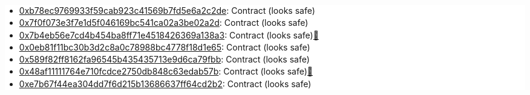 - [0xb78ec9769933f59cab923c41569b7fd5e6a2c2de](https://etherscan.io/address/0xb78ec9769933f59cab923c41569b7fd5e6a2c2de): Contract (looks safe)
- [0x7f0f073e3f7e1d5f046169bc541ca02a3be02a2d](https://etherscan.io/address/0x7f0f073e3f7e1d5f046169bc541ca02a3be02a2d): Contract (looks safe)
- [0x7b4eb56e7cd4b454ba8ff71e4518426369a138a3](https://etherscan.io/address/0x7b4eb56e7cd4b454ba8ff71e4518426369a138a3): Contract (looks safe)[:ghost:](https://github.com/bgd-labs/aave-address-book "AaveV3Ethereum.AAVE_PROTOCOL_DATA_PROVIDER")
- [0x0eb81f11bc30b3d2c8a0c78988bc4778f18d1e65](https://etherscan.io/address/0x0eb81f11bc30b3d2c8a0c78988bc4778f18d1e65): Contract (looks safe)
- [0x589f82ff8162fa96545b435435713e9d6ca79fbb](https://etherscan.io/address/0x589f82ff8162fa96545b435435713e9d6ca79fbb): Contract (looks safe)
- [0x48af11111764e710fcdce2750db848c63edab57b](https://etherscan.io/address/0x48af11111764e710fcdce2750db848c63edab57b): Contract (looks safe)[:ghost:](https://github.com/bgd-labs/aave-address-book "AaveV3Ethereum.ASSETS.weETH.INTEREST_RATE_STRATEGY")
- [0xe7b67f44ea304dd7f6d215b13686637ff64cd2b2](https://etherscan.io/address/0xe7b67f44ea304dd7f6d215b13686637ff64cd2b2): Contract (looks safe)

